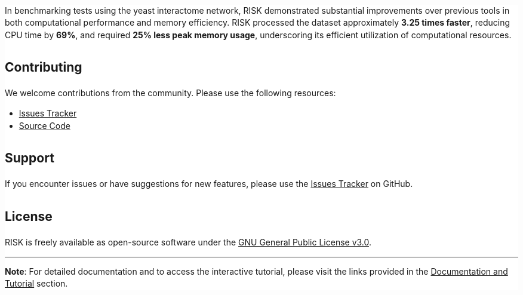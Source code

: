 In benchmarking tests using the yeast interactome network, RISK demonstrated substantial improvements over previous tools in both computational performance and memory efficiency. RISK processed the dataset approximately **3.25 times faster**, reducing CPU time by **69%**, and required **25% less peak memory usage**, underscoring its efficient utilization of computational resources.

## Contributing

We welcome contributions from the community. Please use the following resources:

- [Issues Tracker](https://github.com/irahorecka/risk/issues)
- [Source Code](https://github.com/irahorecka/risk/tree/main/risk)

## Support

If you encounter issues or have suggestions for new features, please use the [Issues Tracker](https://github.com/irahorecka/risk/issues) on GitHub.

## License

RISK is freely available as open-source software under the [GNU General Public License v3.0](https://www.gnu.org/licenses/gpl-3.0.en.html).

---

**Note**: For detailed documentation and to access the interactive tutorial, please visit the links provided in the [Documentation and Tutorial](#documentation-and-tutorial) section.
